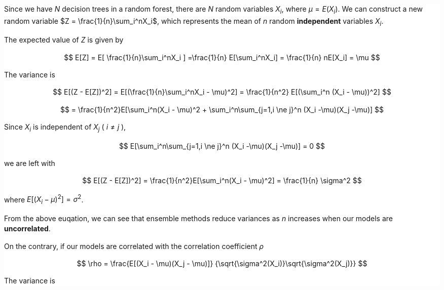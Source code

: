 

Since we have $N$ decision trees in a random forest, there are $N$ random variables $X_i$, where $\mu = E(X_i)$. We can construct a new random variable $Z = \frac{1}{n}\sum_i^nX_i$, which represents the mean of $n$ random **independent** variables $X_i$. 



The expected value of $Z$ is given by


$$
E[Z] = E[ \frac{1}{n}\sum_i^nX_i ] =\frac{1}{n} E[\sum_i^nX_i] = \frac{1}{n} nE[X_i] = \mu
$$




The variance is


$$
 E[(Z - E[Z])^2] = E[(\frac{1}{n}\sum_i^nX_i - \mu)^2] = \frac{1}{n^2} E[(\sum_i^n (X_i - \mu))^2]
$$

$$
= \frac{1}{n^2}E[\sum_i^n(X_i - \mu)^2 + \sum_i^n\sum_{j=1,i \ne j}^n (X_i -\mu)(X_j -\mu)]
$$


Since $X_i$ is independent of $X_j$ ( $i\ne j$ ),


$$
E[\sum_i^n\sum_{j=1,i \ne j}^n (X_i -\mu)(X_j -\mu)] = 0
$$




we are left with


$$
E[(Z - E[Z])^2] = \frac{1}{n^2}E[\sum_i^n(X_i - \mu)^2] = \frac{1}{n} \sigma^2
$$


where $E[(X_i-\mu)^2]=\sigma^2$.



From the above euqation, we can see that ensemble methods reduce variances as $n$ increases when our models are **uncorrelated**.



On the contrary, if our models are correlated with the correlation coefficient $\rho$


$$
\rho = \frac{E[(X_i - \mu)(X_j - \mu)]} {\sqrt{\sigma^2(X_i)}\sqrt{\sigma^2(X_j)}}
$$


The variance is 

